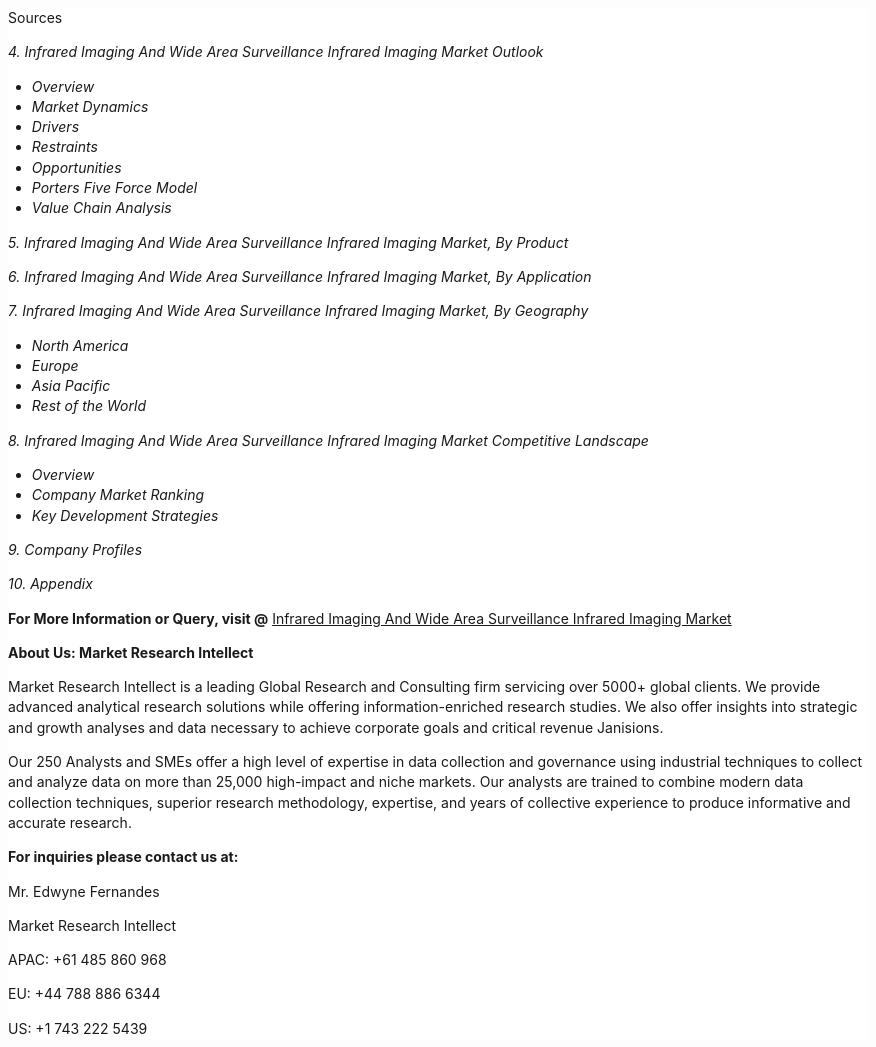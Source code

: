Sources</span></em></li></ul><p><em><span class="font-[700]">4. Infrared Imaging And Wide Area Surveillance Infrared Imaging Market Outlook</span></em></p><ul><li><em><span class="">Overview</span></em></li><li><em><span class="">Market Dynamics</span></em></li><li><em><span class="">Drivers</span></em></li><li><em><span class="">Restraints</span></em></li><li><em><span class="">Opportunities</span></em></li><li><em><span class="">Porters Five Force Model</span></em></li><li><em><span class="">Value Chain Analysis</span></em></li></ul><p><em><span class="font-[700]">5. Infrared Imaging And Wide Area Surveillance Infrared Imaging Market, By Product</span></em></p><p><em><span class="font-[700]">6. Infrared Imaging And Wide Area Surveillance Infrared Imaging Market, By Application</span></em></p><p><em><span class="font-[700]">7. Infrared Imaging And Wide Area Surveillance Infrared Imaging Market, By Geography</span></em></p><ul><li><em><span class="">North America</span></em></li><li><em><span class="">Europe</span></em></li><li><em><span class="">Asia Pacific</span></em></li><li><em><span class="">Rest of the World</span></em></li></ul><p><em><span class="font-[700]">8. Infrared Imaging And Wide Area Surveillance Infrared Imaging Market Competitive Landscape</span></em></p><ul><li><em><span class="">Overview</span></em></li><li><em><span class="">Company Market Ranking</span></em></li><li><em><span class="">Key Development Strategies</span></em></li></ul><p><em><span class="font-[700]">9. Company Profiles</span></em></p><p><em><span class="font-[700]">10. Appendix</span></em></p><p><span class="font-[700]"><strong>For More Information or Query, visit&nbsp;@</strong>&nbsp;</span><span class="font-[700]"><a href="https://www.marketresearchintellect.com/product/infrared-imaging-and-wide-area-surveillance-infrared-imaging-market/?utm_source=Linkedin&utm_medium=808" target="_blank" data-tracking-control-name="article-ssr-frontend-pulse_little-text-block" data-tracking-will-navigate="" data-test-link="">Infrared Imaging And Wide Area Surveillance Infrared Imaging Market</a></span></p><p><strong><span class="font-[700]">About Us: Market Research Intellect</span></strong></p><p><span class="">Market Research Intellect is a leading Global Research and Consulting firm servicing over 5000+ global clients. We provide advanced analytical research solutions while offering information-enriched research studies.&nbsp;</span>We also offer insights into strategic and growth analyses and data necessary to achieve corporate goals and critical revenue Janisions.</p><p><span class="">Our 250 Analysts and SMEs offer a high level of expertise in data collection and governance using industrial techniques to collect and analyze data on more than 25,000 high-impact and niche markets. Our analysts are trained to combine modern data collection techniques, superior research methodology, expertise, and years of collective experience to produce informative and accurate research.</span></p><p><strong>For inquiries please contact us at:</strong></p><p>Mr. Edwyne Fernandes</p><p>Market Research Intellect</p><p>APAC: +61 485 860 968</p><p>EU: +44 788 886 6344</p><p>US: +1 743 222 5439</p>
